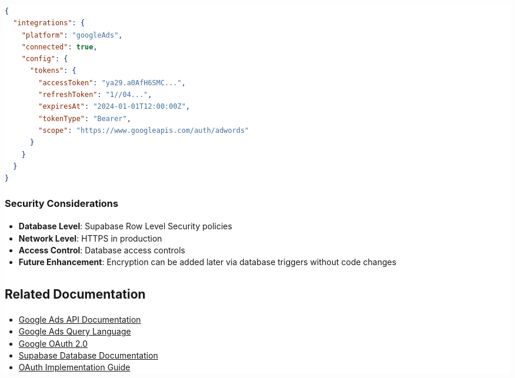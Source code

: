 ```json
{
  "integrations": {
    "platform": "googleAds",
    "connected": true,
    "config": {
      "tokens": {
        "accessToken": "ya29.a0AfH6SMC...",
        "refreshToken": "1//04...",
        "expiresAt": "2024-01-01T12:00:00Z",
        "tokenType": "Bearer",
        "scope": "https://www.googleapis.com/auth/adwords"
      }
    }
  }
}
```

### Security Considerations

- **Database Level**: Supabase Row Level Security policies
- **Network Level**: HTTPS in production
- **Access Control**: Database access controls
- **Future Enhancement**: Encryption can be added later via database triggers without code changes

## Related Documentation

- [Google Ads API Documentation](https://developers.google.com/google-ads/api/docs/start)
- [Google Ads Query Language](https://developers.google.com/google-ads/api/docs/query/overview)
- [Google OAuth 2.0](https://developers.google.com/identity/protocols/oauth2)
- [Supabase Database Documentation](./SUPABASE_DATABASE_DOCUMENTATION.md)
- [OAuth Implementation Guide](./OAUTH_IMPLEMENTATION_GUIDE.md)
